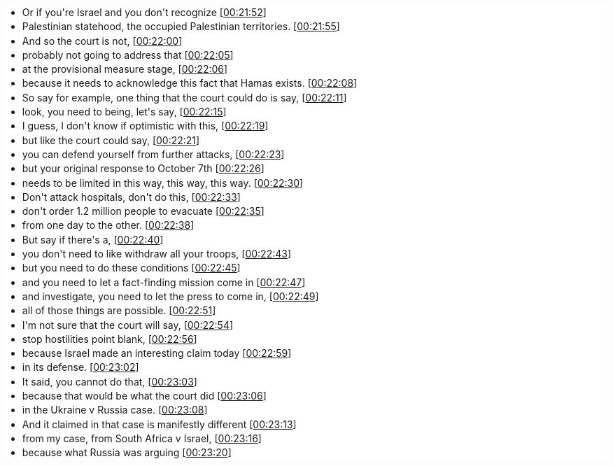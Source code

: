 *  Or if you're Israel and you don't recognize [[00:21:52](https://www.youtube.com/watch?v=OtwXm6BIVnM&t=1312.72s)]
*  Palestinian statehood, the occupied Palestinian territories. [[00:21:55](https://www.youtube.com/watch?v=OtwXm6BIVnM&t=1315.28s)]
*  And so the court is not, [[00:22:00](https://www.youtube.com/watch?v=OtwXm6BIVnM&t=1320.8799999999999s)]
*  probably not going to address that [[00:22:05](https://www.youtube.com/watch?v=OtwXm6BIVnM&t=1325.24s)]
*  at the provisional measure stage, [[00:22:06](https://www.youtube.com/watch?v=OtwXm6BIVnM&t=1326.8s)]
*  because it needs to acknowledge this fact that Hamas exists. [[00:22:08](https://www.youtube.com/watch?v=OtwXm6BIVnM&t=1328.72s)]
*  So say for example, one thing that the court could do is say, [[00:22:11](https://www.youtube.com/watch?v=OtwXm6BIVnM&t=1331.92s)]
*  look, you need to being, let's say, [[00:22:15](https://www.youtube.com/watch?v=OtwXm6BIVnM&t=1335.0800000000002s)]
*  I guess, I don't know if optimistic with this, [[00:22:19](https://www.youtube.com/watch?v=OtwXm6BIVnM&t=1339.5200000000002s)]
*  but like the court could say, [[00:22:21](https://www.youtube.com/watch?v=OtwXm6BIVnM&t=1341.6000000000001s)]
*  you can defend yourself from further attacks, [[00:22:23](https://www.youtube.com/watch?v=OtwXm6BIVnM&t=1343.68s)]
*  but your original response to October 7th [[00:22:26](https://www.youtube.com/watch?v=OtwXm6BIVnM&t=1346.68s)]
*  needs to be limited in this way, this way, this way. [[00:22:30](https://www.youtube.com/watch?v=OtwXm6BIVnM&t=1350.48s)]
*  Don't attack hospitals, don't do this, [[00:22:33](https://www.youtube.com/watch?v=OtwXm6BIVnM&t=1353.64s)]
*  don't order 1.2 million people to evacuate [[00:22:35](https://www.youtube.com/watch?v=OtwXm6BIVnM&t=1355.5200000000002s)]
*  from one day to the other. [[00:22:38](https://www.youtube.com/watch?v=OtwXm6BIVnM&t=1358.0400000000002s)]
*  But say if there's a, [[00:22:40](https://www.youtube.com/watch?v=OtwXm6BIVnM&t=1360.0800000000002s)]
*  you don't need to like withdraw all your troops, [[00:22:43](https://www.youtube.com/watch?v=OtwXm6BIVnM&t=1363.64s)]
*  but you need to do these conditions [[00:22:45](https://www.youtube.com/watch?v=OtwXm6BIVnM&t=1365.64s)]
*  and you need to let a fact-finding mission come in [[00:22:47](https://www.youtube.com/watch?v=OtwXm6BIVnM&t=1367.28s)]
*  and investigate, you need to let the press to come in, [[00:22:49](https://www.youtube.com/watch?v=OtwXm6BIVnM&t=1369.72s)]
*  all of those things are possible. [[00:22:51](https://www.youtube.com/watch?v=OtwXm6BIVnM&t=1371.64s)]
*  I'm not sure that the court will say, [[00:22:54](https://www.youtube.com/watch?v=OtwXm6BIVnM&t=1374.3600000000001s)]
*  stop hostilities point blank, [[00:22:56](https://www.youtube.com/watch?v=OtwXm6BIVnM&t=1376.76s)]
*  because Israel made an interesting claim today [[00:22:59](https://www.youtube.com/watch?v=OtwXm6BIVnM&t=1379.5600000000002s)]
*  in its defense. [[00:23:02](https://www.youtube.com/watch?v=OtwXm6BIVnM&t=1382.8400000000001s)]
*  It said, you cannot do that, [[00:23:03](https://www.youtube.com/watch?v=OtwXm6BIVnM&t=1383.88s)]
*  because that would be what the court did [[00:23:06](https://www.youtube.com/watch?v=OtwXm6BIVnM&t=1386.1200000000001s)]
*  in the Ukraine v Russia case. [[00:23:08](https://www.youtube.com/watch?v=OtwXm6BIVnM&t=1388.84s)]
*  And it claimed in that case is manifestly different [[00:23:13](https://www.youtube.com/watch?v=OtwXm6BIVnM&t=1393.28s)]
*  from my case, from South Africa v Israel, [[00:23:16](https://www.youtube.com/watch?v=OtwXm6BIVnM&t=1396.48s)]
*  because what Russia was arguing [[00:23:20](https://www.youtube.com/watch?v=OtwXm6BIVnM&t=1400.0s)]